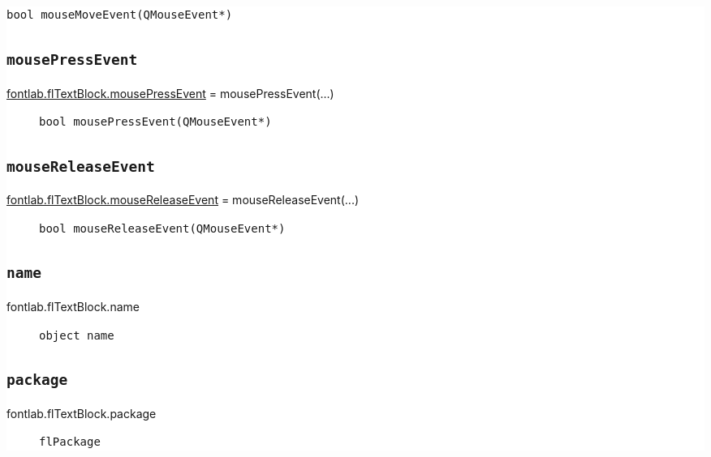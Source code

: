 <pre class="doc" markdown="0">bool mouseMoveEvent(QMouseEvent*)</pre>

</dd></dl>



<a name="fontlab.flTextBlock.mousePressEvent"></a>

## `mousePressEvent`


<dl class="function"><dt><a name="-fontlab.flTextBlock.mousePressEvent" href="#-fontlab.flTextBlock.mousePressEvent"><span class="function-name">fontlab.flTextBlock.mousePressEvent</span></a> = mousePressEvent<span class="argspec">(...)</span></dt><dd>

<pre class="doc" markdown="0">bool mousePressEvent(QMouseEvent*)</pre>

</dd></dl>



<a name="fontlab.flTextBlock.mouseReleaseEvent"></a>

## `mouseReleaseEvent`


<dl class="function"><dt><a name="-fontlab.flTextBlock.mouseReleaseEvent" href="#-fontlab.flTextBlock.mouseReleaseEvent"><span class="function-name">fontlab.flTextBlock.mouseReleaseEvent</span></a> = mouseReleaseEvent<span class="argspec">(...)</span></dt><dd>

<pre class="doc" markdown="0">bool mouseReleaseEvent(QMouseEvent*)</pre>

</dd></dl>



<a name="fontlab.flTextBlock.name"></a>

## `name`


<dl class="descriptor"><dt>fontlab.flTextBlock.name</dt>
<dd>

<pre class="doc" markdown="0">object name</pre>

</dd>
</dl>



<a name="fontlab.flTextBlock.package"></a>

## `package`


<dl class="descriptor"><dt>fontlab.flTextBlock.package</dt>
<dd>

<pre class="doc" markdown="0">flPackage</pre>

</dd>
</dl>

